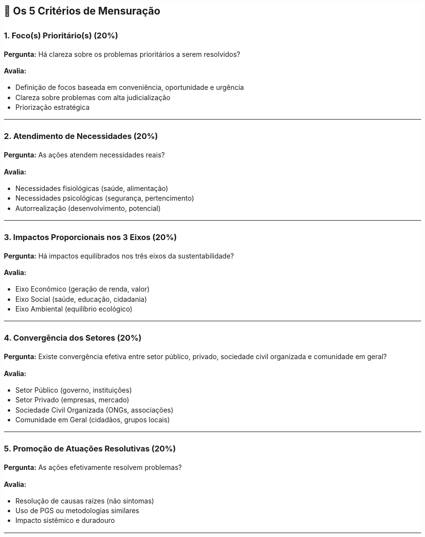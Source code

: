 
## 📐 Os 5 Critérios de Mensuração

### 1. **Foco(s) Prioritário(s)** (20%)
**Pergunta:** Há clareza sobre os problemas prioritários a serem resolvidos?

**Avalia:**
- Definição de focos baseada em conveniência, oportunidade e urgência
- Clareza sobre problemas com alta judicialização
- Priorização estratégica

---

### 2. **Atendimento de Necessidades** (20%)
**Pergunta:** As ações atendem necessidades reais?

**Avalia:**
- Necessidades fisiológicas (saúde, alimentação)
- Necessidades psicológicas (segurança, pertencimento)
- Autorrealização (desenvolvimento, potencial)

---

### 3. **Impactos Proporcionais nos 3 Eixos** (20%)
**Pergunta:** Há impactos equilibrados nos três eixos da sustentabilidade?

**Avalia:**
- Eixo Econômico (geração de renda, valor)
- Eixo Social (saúde, educação, cidadania)
- Eixo Ambiental (equilíbrio ecológico)

---

### 4. **Convergência dos Setores** (20%)
**Pergunta:** Existe convergência efetiva entre setor público, privado, sociedade civil organizada e comunidade em geral?

**Avalia:**
- Setor Público (governo, instituições)
- Setor Privado (empresas, mercado)
- Sociedade Civil Organizada (ONGs, associações)
- Comunidade em Geral (cidadãos, grupos locais)

---

### 5. **Promoção de Atuações Resolutivas** (20%)
**Pergunta:** As ações efetivamente resolvem problemas?

**Avalia:**
- Resolução de causas raízes (não sintomas)
- Uso de PGS ou metodologias similares
- Impacto sistêmico e duradouro

---